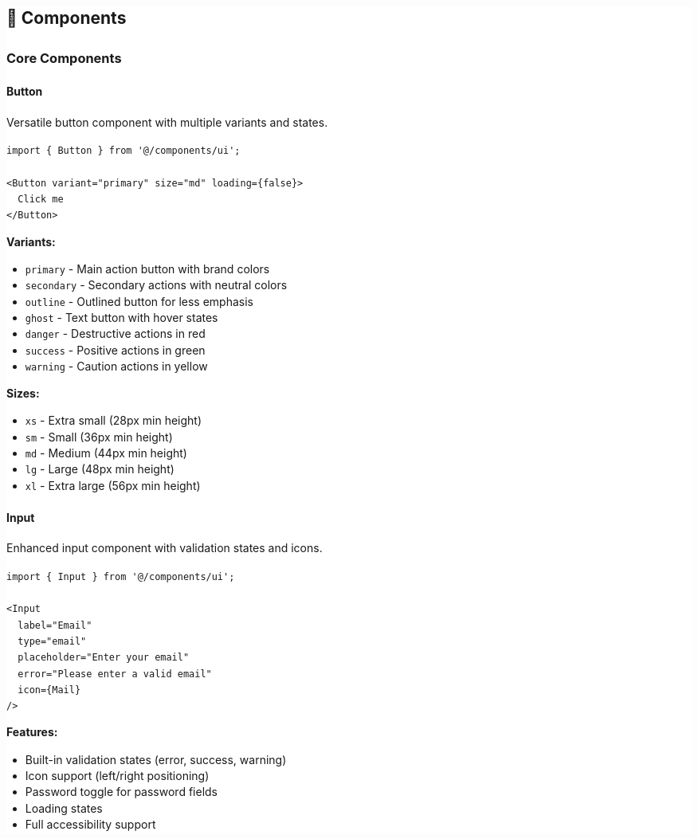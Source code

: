 ## 🧩 Components

### Core Components

#### Button
Versatile button component with multiple variants and states.

```tsx
import { Button } from '@/components/ui';

<Button variant="primary" size="md" loading={false}>
  Click me
</Button>
```

**Variants:**
- `primary` - Main action button with brand colors
- `secondary` - Secondary actions with neutral colors
- `outline` - Outlined button for less emphasis
- `ghost` - Text button with hover states
- `danger` - Destructive actions in red
- `success` - Positive actions in green
- `warning` - Caution actions in yellow

**Sizes:**
- `xs` - Extra small (28px min height)
- `sm` - Small (36px min height)
- `md` - Medium (44px min height)
- `lg` - Large (48px min height)
- `xl` - Extra large (56px min height)

#### Input
Enhanced input component with validation states and icons.

```tsx
import { Input } from '@/components/ui';

<Input
  label="Email"
  type="email"
  placeholder="Enter your email"
  error="Please enter a valid email"
  icon={Mail}
/>
```

**Features:**
- Built-in validation states (error, success, warning)
- Icon support (left/right positioning)
- Password toggle for password fields
- Loading states
- Full accessibility support
